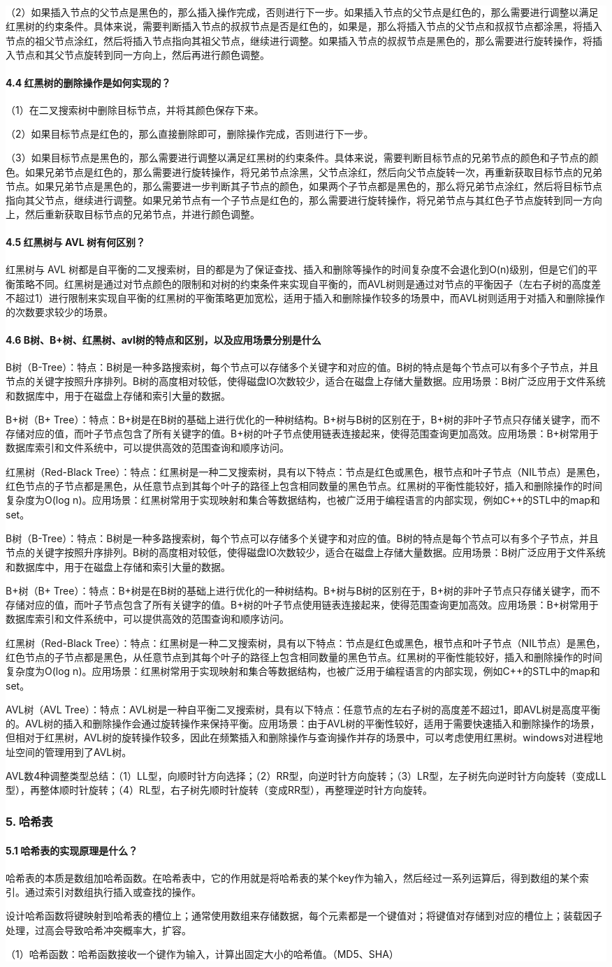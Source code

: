 （2）如果插入节点的父节点是黑色的，那么插入操作完成，否则进行下一步。如果插入节点的父节点是红色的，那么需要进行调整以满足红黑树的约束条件。具体来说，需要判断插入节点的叔叔节点是否是红色的，如果是，那么将插入节点的父节点和叔叔节点都涂黑，将插入节点的祖父节点涂红，然后将插入节点指向其祖父节点，继续进行调整。如果插入节点的叔叔节点是黑色的，那么需要进行旋转操作，将插入节点和其父节点旋转到同一方向上，然后再进行颜色调整。

#### 4.4 红黑树的删除操作是如何实现的？

（1）在二叉搜索树中删除目标节点，并将其颜色保存下来。

（2）如果目标节点是红色的，那么直接删除即可，删除操作完成，否则进行下一步。

（3）如果目标节点是黑色的，那么需要进行调整以满足红黑树的约束条件。具体来说，需要判断目标节点的兄弟节点的颜色和子节点的颜色。如果兄弟节点是红色的，那么需要进行旋转操作，将兄弟节点涂黑，父节点涂红，然后向父节点旋转一次，再重新获取目标节点的兄弟节点。如果兄弟节点是黑色的，那么需要进一步判断其子节点的颜色，如果两个子节点都是黑色的，那么将兄弟节点涂红，然后将目标节点指向其父节点，继续进行调整。如果兄弟节点有一个子节点是红色的，那么需要进行旋转操作，将兄弟节点与其红色子节点旋转到同一方向上，然后重新获取目标节点的兄弟节点，并进行颜色调整。

#### 4.5 红黑树与 AVL 树有何区别？

红黑树与 AVL 树都是自平衡的二叉搜索树，目的都是为了保证查找、插入和删除等操作的时间复杂度不会退化到O(n)级别，但是它们的平衡策略不同。红黑树是通过对节点颜色的限制和对树的约束条件来实现自平衡的，而AVL树则是通过对节点的平衡因子（左右子树的高度差不超过1）进行限制来实现自平衡的红黑树的平衡策略更加宽松，适用于插入和删除操作较多的场景中，而AVL树则适用于对插入和删除操作的次数要求较少的场景。

#### 4.6 B树、B+树、红黑树、avl树的特点和区别，以及应用场景分别是什么

B树（B-Tree）：特点：B树是一种多路搜索树，每个节点可以存储多个关键字和对应的值。B树的特点是每个节点可以有多个子节点，并且节点的关键字按照升序排列。B树的高度相对较低，使得磁盘IO次数较少，适合在磁盘上存储大量数据。应用场景：B树广泛应用于文件系统和数据库中，用于在磁盘上存储和索引大量的数据。

B+树（B+ Tree）：特点：B+树是在B树的基础上进行优化的一种树结构。B+树与B树的区别在于，B+树的非叶子节点只存储关键字，而不存储对应的值，而叶子节点包含了所有关键字的值。B+树的叶子节点使用链表连接起来，使得范围查询更加高效。应用场景：B+树常用于数据库索引和文件系统中，可以提供高效的范围查询和顺序访问。

红黑树（Red-Black Tree）：特点：红黑树是一种二叉搜索树，具有以下特点：节点是红色或黑色，根节点和叶子节点（NIL节点）是黑色，红色节点的子节点都是黑色，从任意节点到其每个叶子的路径上包含相同数量的黑色节点。红黑树的平衡性能较好，插入和删除操作的时间复杂度为O(log n)。应用场景：红黑树常用于实现映射和集合等数据结构，也被广泛用于编程语言的内部实现，例如C++的STL中的map和set。

B树（B-Tree）：特点：B树是一种多路搜索树，每个节点可以存储多个关键字和对应的值。B树的特点是每个节点可以有多个子节点，并且节点的关键字按照升序排列。B树的高度相对较低，使得磁盘IO次数较少，适合在磁盘上存储大量数据。应用场景：B树广泛应用于文件系统和数据库中，用于在磁盘上存储和索引大量的数据。

B+树（B+ Tree）：特点：B+树是在B树的基础上进行优化的一种树结构。B+树与B树的区别在于，B+树的非叶子节点只存储关键字，而不存储对应的值，而叶子节点包含了所有关键字的值。B+树的叶子节点使用链表连接起来，使得范围查询更加高效。应用场景：B+树常用于数据库索引和文件系统中，可以提供高效的范围查询和顺序访问。

红黑树（Red-Black Tree）：特点：红黑树是一种二叉搜索树，具有以下特点：节点是红色或黑色，根节点和叶子节点（NIL节点）是黑色，红色节点的子节点都是黑色，从任意节点到其每个叶子的路径上包含相同数量的黑色节点。红黑树的平衡性能较好，插入和删除操作的时间复杂度为O(log n)。应用场景：红黑树常用于实现映射和集合等数据结构，也被广泛用于编程语言的内部实现，例如C++的STL中的map和set。

AVL树（AVL Tree）：特点：AVL树是一种自平衡二叉搜索树，具有以下特点：任意节点的左右子树的高度差不超过1，即AVL树是高度平衡的。AVL树的插入和删除操作会通过旋转操作来保持平衡。应用场景：由于AVL树的平衡性较好，适用于需要快速插入和删除操作的场景，但相对于红黑树，AVL树的旋转操作较多，因此在频繁插入和删除操作与查询操作并存的场景中，可以考虑使用红黑树。windows对进程地址空间的管理用到了AVL树。

AVL数4种调整类型总结：（1）LL型，向顺时针方向选择；（2）RR型，向逆时针方向旋转；（3）LR型，左子树先向逆时针方向旋转（变成LL型），再整体顺时针旋转；（4）RL型，右子树先顺时针旋转（变成RR型），再整理逆时针方向旋转。


### 5. 哈希表
#### 5.1 哈希表的实现原理是什么？

哈希表的本质是数组加哈希函数。在哈希表中，它的作用就是将哈希表的某个key作为输入，然后经过一系列运算后，得到数组的某个索引。通过索引对数组执行插入或查找的操作。

设计哈希函数将键映射到哈希表的槽位上；通常使用数组来存储数据，每个元素都是一个键值对；将键值对存储到对应的槽位上；装载因子处理，过高会导致哈希冲突概率大，扩容。

（1）哈希函数：哈希函数接收一个键作为输入，计算出固定大小的哈希值。（MD5、SHA）
